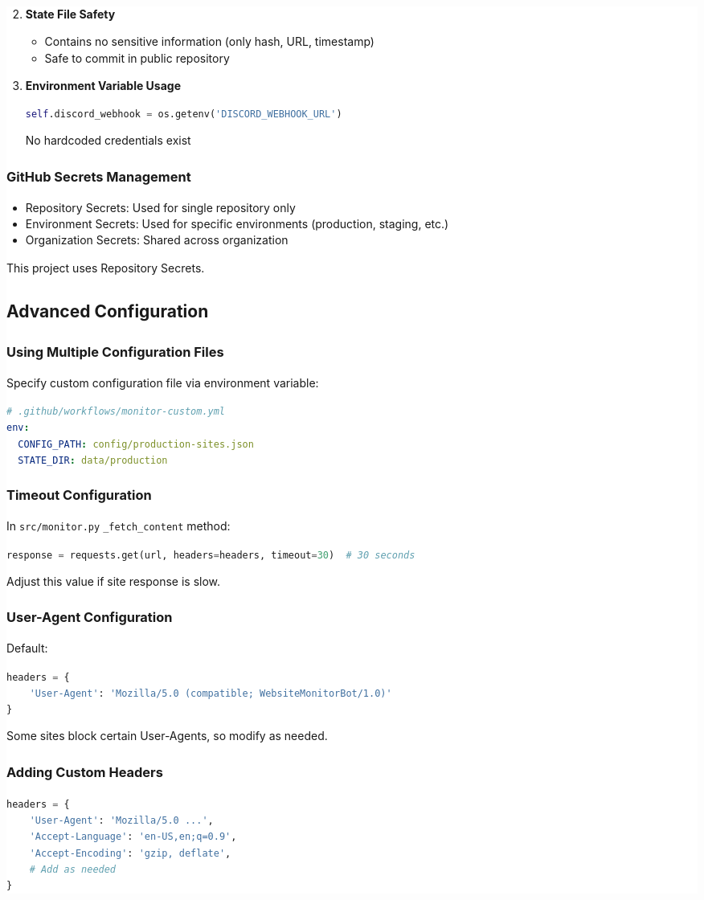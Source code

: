 2. **State File Safety**
   - Contains no sensitive information (only hash, URL, timestamp)
   - Safe to commit in public repository

3. **Environment Variable Usage**
   ```python
   self.discord_webhook = os.getenv('DISCORD_WEBHOOK_URL')
   ```
   No hardcoded credentials exist

### GitHub Secrets Management

- Repository Secrets: Used for single repository only
- Environment Secrets: Used for specific environments (production, staging, etc.)
- Organization Secrets: Shared across organization

This project uses Repository Secrets.

## Advanced Configuration

### Using Multiple Configuration Files

Specify custom configuration file via environment variable:

```yaml
# .github/workflows/monitor-custom.yml
env:
  CONFIG_PATH: config/production-sites.json
  STATE_DIR: data/production
```

### Timeout Configuration

In `src/monitor.py` `_fetch_content` method:
```python
response = requests.get(url, headers=headers, timeout=30)  # 30 seconds
```

Adjust this value if site response is slow.

### User-Agent Configuration

Default:
```python
headers = {
    'User-Agent': 'Mozilla/5.0 (compatible; WebsiteMonitorBot/1.0)'
}
```

Some sites block certain User-Agents, so modify as needed.

### Adding Custom Headers

```python
headers = {
    'User-Agent': 'Mozilla/5.0 ...',
    'Accept-Language': 'en-US,en;q=0.9',
    'Accept-Encoding': 'gzip, deflate',
    # Add as needed
}
```
